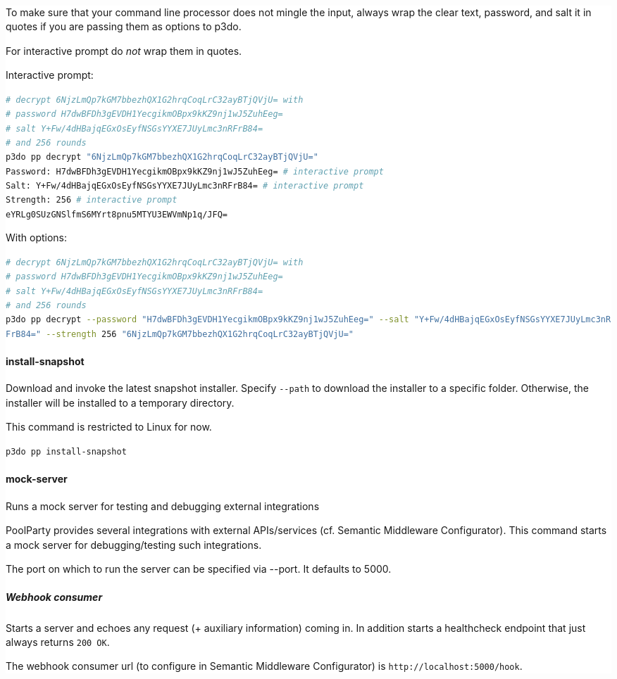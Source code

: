 To make sure that your command line processor does not mingle the input, always
wrap the clear text, password, and salt it in quotes if you are passing them as
options to p3do.

For interactive prompt do _not_ wrap them in quotes.

Interactive prompt:
``` bash
# decrypt 6NjzLmQp7kGM7bbezhQX1G2hrqCoqLrC32ayBTjQVjU= with 
# password H7dwBFDh3gEVDH1YecgikmOBpx9kKZ9nj1wJ5ZuhEeg=
# salt Y+Fw/4dHBajqEGxOsEyfNSGsYYXE7JUyLmc3nRFrB84=
# and 256 rounds
p3do pp decrypt "6NjzLmQp7kGM7bbezhQX1G2hrqCoqLrC32ayBTjQVjU="
Password: H7dwBFDh3gEVDH1YecgikmOBpx9kKZ9nj1wJ5ZuhEeg= # interactive prompt
Salt: Y+Fw/4dHBajqEGxOsEyfNSGsYYXE7JUyLmc3nRFrB84= # interactive prompt
Strength: 256 # interactive prompt
eYRLg0SUzGNSlfmS6MYrt8pnu5MTYU3EWVmNp1q/JFQ=
```

With options:
``` bash
# decrypt 6NjzLmQp7kGM7bbezhQX1G2hrqCoqLrC32ayBTjQVjU= with 
# password H7dwBFDh3gEVDH1YecgikmOBpx9kKZ9nj1wJ5ZuhEeg=
# salt Y+Fw/4dHBajqEGxOsEyfNSGsYYXE7JUyLmc3nRFrB84=
# and 256 rounds
p3do pp decrypt --password "H7dwBFDh3gEVDH1YecgikmOBpx9kKZ9nj1wJ5ZuhEeg=" --salt "Y+Fw/4dHBajqEGxOsEyfNSGsYYXE7JUyLmc3nRFrB84=" --strength 256 "6NjzLmQp7kGM7bbezhQX1G2hrqCoqLrC32ayBTjQVjU=" 
```

#### install-snapshot

Download and invoke the latest snapshot installer. Specify `--path` to download
the installer to a specific folder. Otherwise, the installer will be installed
to a temporary directory. 

This command is restricted to Linux for now.

``` bash
p3do pp install-snapshot
```

#### mock-server

Runs a mock server for testing and debugging external integrations

PoolParty provides several integrations with external APIs/services (cf.
Semantic Middleware Configurator). This command starts a mock server for
debugging/testing such integrations.

The port on which to run the server can be specified via --port. It defaults
to 5000.

##### Webhook consumer
Starts a server and echoes any request (+ auxiliary information) coming in.
In addition starts a healthcheck endpoint that just always returns `200 OK`.

The webhook consumer url (to configure in Semantic Middleware Configurator)
is `http://localhost:5000/hook`.
